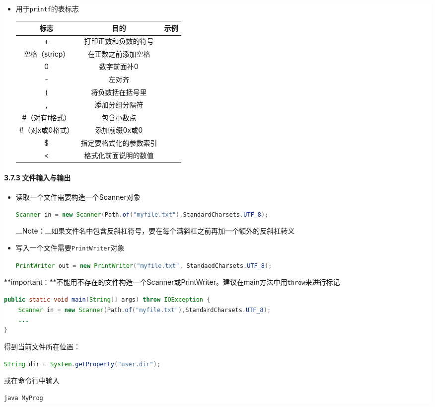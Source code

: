 

- 用于`printf`的表标志

  |      标志       |          目的          | 示例 |
  | :-------------: | :--------------------: | :--: |
  |        +        |  打印正数和负数的符号  |      |
  | 空格（stricp）  |   在正数之前添加空格   |      |
  |        0        |      数字前面补0       |      |
  |        -        |         左对齐         |      |
  |        (        |    将负数括在括号里    |      |
  |        ,        |     添加分组分隔符     |      |
  | #（对有f格式）  |       包含小数点       |      |
  | #（对x或0格式） |     添加前缀0x或0      |      |
  |        $        | 指定要格式化的参数索引 |      |
  |        <        |  格式化前面说明的数值  |      |



#### 3.7.3 文件输入与输出

- 读取一个文件需要构造一个Scanner对象

  ```java
  Scanner in = new Scanner(Path.of("myfile.txt"),StandardCharsets.UTF_8);
  ```

  __Note：__如果文件名中包含反斜杠符号，要在每个满斜杠之前再加一个额外的反斜杠转义

- 写入一个文件需要`PrintWriter`对象

  ```java
  PrintWriter out = new PrintWriter("myfile.txt", StandaedCharsets.UTF_8);
  ```

**important：**不能用不存在的文件构造一个Scanner或PrintWriter。建议在main方法中用`throw`来进行标记

```java
public static void main(String[] args) throw IOException {
    Scanner in = new Scanner(Path.of("myfile.txt"),StandardCharsets.UTF_8);
    ...
}
```

得到当前文件所在位置：

```java
String dir = System.getProperty("user.dir");
```

或在命令行中输入

```bash
java MyProg
```
